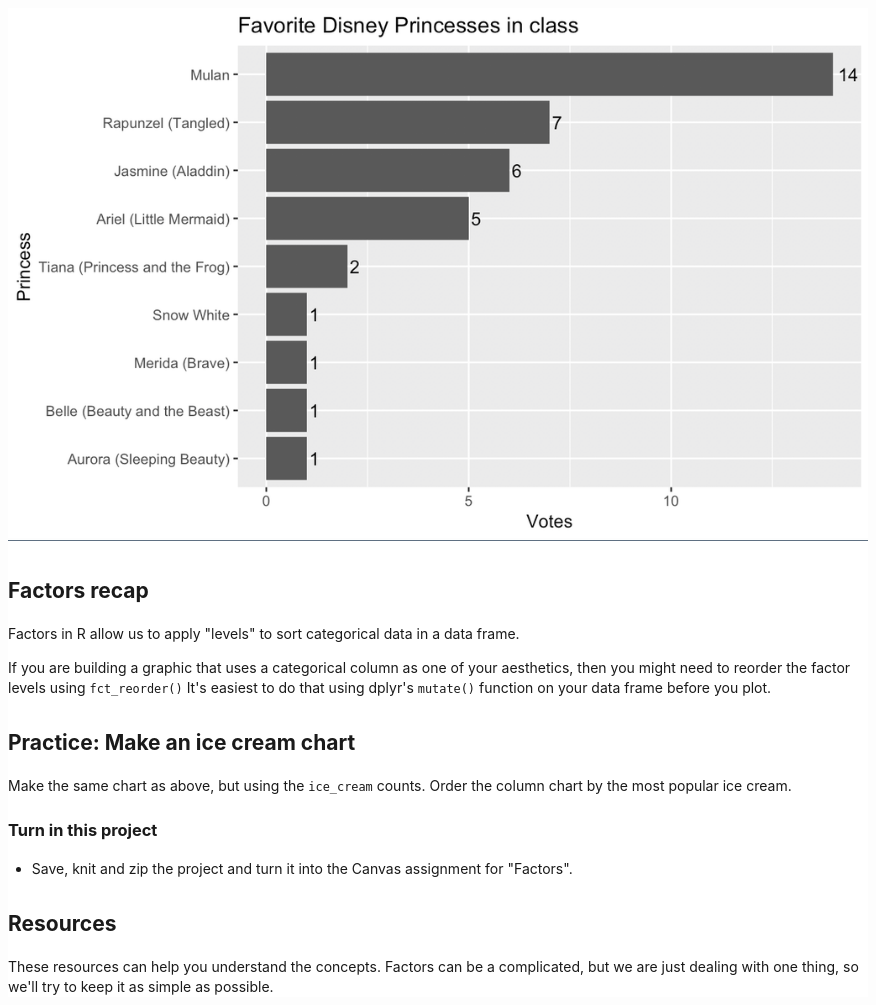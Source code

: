 ![Popular princess](images/factors-graphic-example.png)

## Factors recap

Factors in R allow us to apply "levels" to sort categorical data in a data frame.

If you are building a graphic that uses a categorical column as one of your aesthetics, then you might need to reorder the factor levels using `fct_reorder()` It's easiest to do that using dplyr's `mutate()` function on your data frame before you plot.

## Practice: Make an ice cream chart

Make the same chart as above, but using the `ice_cream` counts. Order the column chart by the most popular ice cream.

### Turn in this project

- Save, knit and zip the project and turn it into the Canvas assignment for "Factors".

## Resources

These resources can help you understand the concepts. Factors can be a complicated, but we are just dealing with one thing, so we'll try to keep it as simple as possible.
